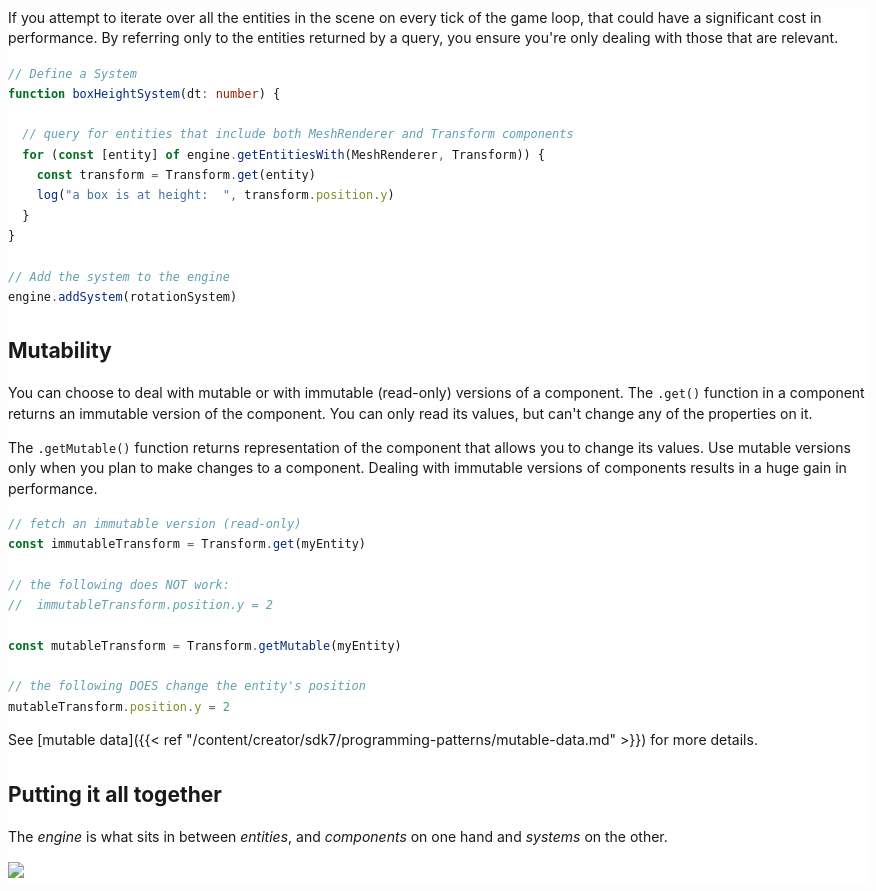If you attempt to iterate over all the entities in the scene on every tick of the game loop, that could have a significant cost in performance. By referring only to the entities returned by a query, you ensure you're only dealing with those that are relevant.

```ts
// Define a System
function boxHeightSystem(dt: number) {

  // query for entities that include both MeshRenderer and Transform components	
  for (const [entity] of engine.getEntitiesWith(MeshRenderer, Transform)) {
    const transform = Transform.get(entity)
    log("a box is at height:  ", transform.position.y)
  }
}

// Add the system to the engine
engine.addSystem(rotationSystem)
```


## Mutability

You can choose to deal with mutable or with immutable (read-only) versions of a component. The `.get()` function in a component returns an immutable version of the component. You can only read its values, but can't change any of the properties on it.

The `.getMutable()` function returns representation of the component that allows you to change its values. Use mutable versions only when you plan to make changes to a component. Dealing with immutable versions of components results in a huge gain in performance.

```ts
// fetch an immutable version (read-only)
const immutableTransform = Transform.get(myEntity)

// the following does NOT work:
// 	immutableTransform.position.y = 2

const mutableTransform = Transform.getMutable(myEntity)

// the following DOES change the entity's position
mutableTransform.position.y = 2
```

See [mutable data]({{< ref "/content/creator/sdk7/programming-patterns/mutable-data.md" >}}) for more details.


## Putting it all together

The _engine_ is what sits in between _entities_, and _components_ on one hand and _systems_ on the other.

![](/images/media/ecs-big-picture.png)
